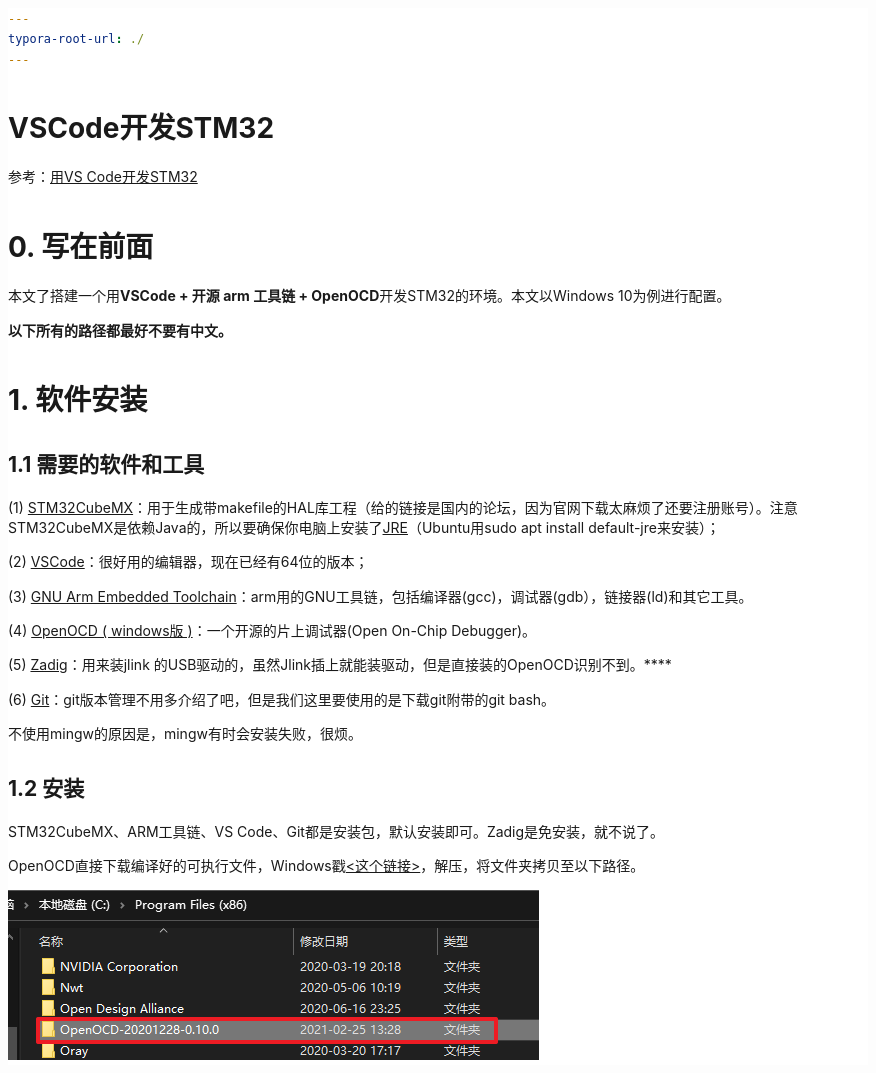 ```yaml
---
typora-root-url: ./
---
```


# VSCode开发STM32



参考：[用VS Code开发STM32](https://zhuanlan.zhihu.com/p/61519415)

# 0. 写在前面

本文了搭建一个用**VSCode + 开源 arm 工具链 + OpenOCD**开发STM32的环境。本文以Windows 10为例进行配置。

**以下所有的路径都最好不要有中文。**



# 1. 软件安装

## 1.1 需要的软件和工具

(1) [STM32CubeMX](https://www.stm32cube.com/)：用于生成带makefile的HAL库工程（给的链接是国内的论坛，因为官网下载太麻烦了还要注册账号）。注意STM32CubeMX是依赖Java的，所以要确保你电脑上安装了[JRE](https://www.oracle.com/java/technologies/javase-jre8-downloads.html)（Ubuntu用sudo apt install default-jre来安装）；

(2) [VSCode](https://code.visualstudio.com/)：很好用的编辑器，现在已经有64位的版本；

(3) [GNU Arm Embedded Toolchain](https//developer.arm.com/tools-and-software/open-source-software/developer-tools/gnu-toolchain/gnu-rm/downloads)：arm用的GNU工具链，包括编译器(gcc)，调试器(gdb），链接器(ld)和其它工具。

(4) [OpenOCD ( windows版 )](https://gnutoolchains.com/arm-eabi/openocd/)：一个开源的片上调试器(Open On-Chip Debugger)。

(5) [Zadig](https://zadig.akeo.ie/)：用来装jlink 的USB驱动的，虽然Jlink插上就能装驱动，但是直接装的OpenOCD识别不到。****

(6) [Git](https://git-scm.com/)：git版本管理不用多介绍了吧，但是我们这里要使用的是下载git附带的git bash。

不使用mingw的原因是，mingw有时会安装失败，很烦。



## 1.2 安装

STM32CubeMX、ARM工具链、VS Code、Git都是安装包，默认安装即可。Zadig是免安装，就不说了。

OpenOCD直接下载编译好的可执行文件，Windows戳[<这个链接>](https:gnutoolchains.com/arm-eabi/openocd/)，解压，将文件夹拷贝至以下路径。

![image-20210302140202948](./Image/image-20210302140202948.png)
